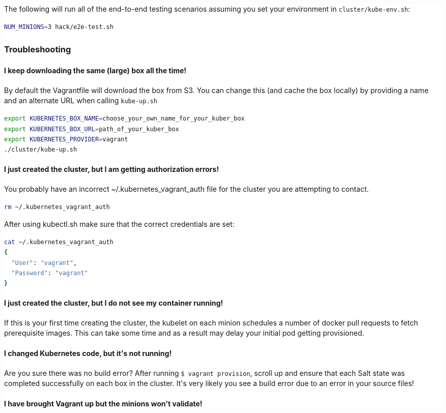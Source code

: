 The following will run all of the end-to-end testing scenarios assuming you set your environment in `cluster/kube-env.sh`:

```sh
NUM_MINIONS=3 hack/e2e-test.sh
```

### Troubleshooting

#### I keep downloading the same (large) box all the time!

By default the Vagrantfile will download the box from S3. You can change this (and cache the box locally) by providing a name and an alternate URL when calling `kube-up.sh`

```sh
export KUBERNETES_BOX_NAME=choose_your_own_name_for_your_kuber_box
export KUBERNETES_BOX_URL=path_of_your_kuber_box
export KUBERNETES_PROVIDER=vagrant
./cluster/kube-up.sh
```

#### I just created the cluster, but I am getting authorization errors!

You probably have an incorrect ~/.kubernetes_vagrant_auth file for the cluster you are attempting to contact.

```sh
rm ~/.kubernetes_vagrant_auth
```

After using kubectl.sh make sure that the correct credentials are set:

```sh
cat ~/.kubernetes_vagrant_auth
{
  "User": "vagrant",
  "Password": "vagrant"
}
```

#### I just created the cluster, but I do not see my container running!

If this is your first time creating the cluster, the kubelet on each minion schedules a number of docker pull requests to fetch prerequisite images.  This can take some time and as a result may delay your initial pod getting provisioned.

#### I changed Kubernetes code, but it's not running!

Are you sure there was no build error?  After running `$ vagrant provision`, scroll up and ensure that each Salt state was completed successfully on each box in the cluster.
It's very likely you see a build error due to an error in your source files!

#### I have brought Vagrant up but the minions won't validate!
